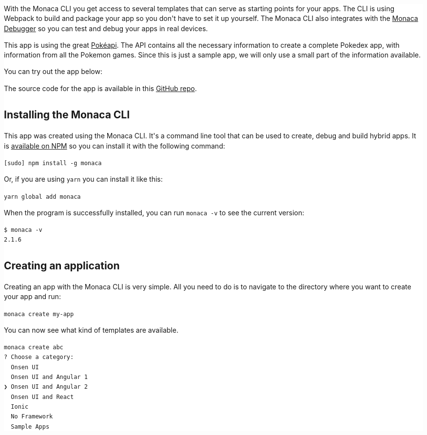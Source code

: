 
With the Monaca CLI you get access to several templates that can serve as starting points for your apps. The CLI is using Webpack to build and package your app so you don't have to set it up yourself. The Monaca CLI also integrates with the [Monaca Debugger](https://monaca.io/debugger.html) so you can test and debug your apps in real devices.

This app is using the great [Pokéapi](https://pokeapi.co/). The API contains all the necessary information to create a complete Pokedex app, with information from all the Pokemon games. Since this is just a sample app, we will only use a small part of the information available.

You can try out the app below:

<iframe style="width: 320px; height: 568px; box-shadow: 0 10px 20px rgba(0,0,0,0.19), 0 6px 6px rgba(0,0,0,0.23);" src="https://argelius.github.io/angular2-onsenui-pokedex/"></iframe>

The source code for the app is available in this [GitHub repo](https://github.com/argelius/angular2-onsenui-pokedex).

## Installing the Monaca CLI

This app was created using the Monaca CLI. It's a command line tool that can be used to create, debug and build hybrid apps. It is [available on NPM](https://www.npmjs.com/package/monaca) so you can install it with the following command:

```
[sudo] npm install -g monaca
```

Or, if you are using `yarn` you can install it like this:

```
yarn global add monaca
```

When the program is successfully installed, you can run `monaca -v` to see the current version:

```
$ monaca -v
2.1.6
```

## Creating an application

Creating an app with the Monaca CLI is very simple. All you need to do is to navigate to the directory where you want to create your app and run:

```
monaca create my-app
```

You can now see what kind of templates are available.

```
monaca create abc
? Choose a category: 
  Onsen UI 
  Onsen UI and Angular 1 
❯ Onsen UI and Angular 2 
  Onsen UI and React 
  Ionic 
  No Framework 
  Sample Apps 
```
